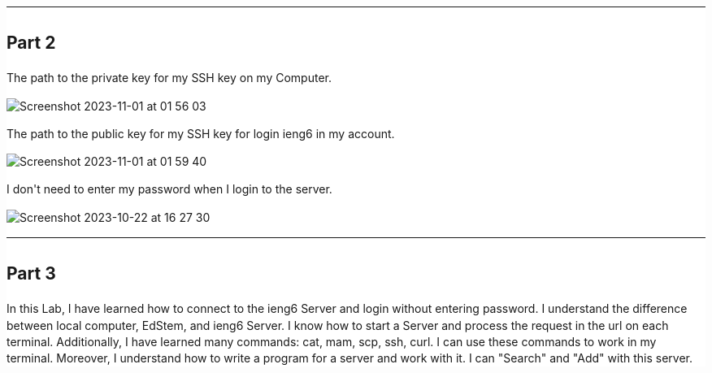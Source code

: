 
---
## Part 2

The path to the private key for my SSH key on my Computer.

<img width="459" alt="Screenshot 2023-11-01 at 01 56 03" src="https://github.com/Kriiiiss/cse15l-lab-reports/assets/147010005/365c5467-3153-4a6f-b13b-db231495fc72">

The path to the public key for my SSH key for login ieng6 in my account.

<img width="670" alt="Screenshot 2023-11-01 at 01 59 40" src="https://github.com/Kriiiiss/cse15l-lab-reports/assets/147010005/3781ec0b-0eb4-4427-9a38-f1666ab49dc4">

I don't need to enter my password when I login to the server. 

<img width="811" alt="Screenshot 2023-10-22 at 16 27 30" src="https://github.com/Kriiiiss/cse15l-lab-reports/assets/147010005/46f86ffe-d700-4413-8dfa-6a4b6888a488">

---
## Part 3

In this Lab, I have learned how to connect to the ieng6 Server and login without entering password. I understand the difference between local computer, EdStem, and ieng6 Server.
I know how to start a Server and process the request in the url on each terminal. Additionally, I have learned many commands: cat, mam, scp, ssh, curl. I can use these commands to 
work in my terminal. Moreover, I understand how to write a program for a server and work with it. I can "Search" and "Add" with this server. 
